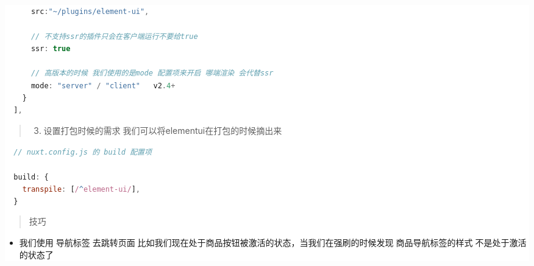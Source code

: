 ```js
      src:"~/plugins/element-ui",

      // 不支持ssr的插件只会在客户端运行不要给true
      ssr: true

      // 高版本的时候 我们使用的是mode 配置项来开启 哪端渲染 会代替ssr
      mode: "server" / "client"   v2.4+
    }
  ],
```

> 3. 设置打包时候的需求 我们可以将elementui在打包的时候摘出来
```js
  // nuxt.config.js 的 build 配置项

  build: {
    transpile: [/^element-ui/],
  }
```


> 技巧 
- 我们使用 导航标签 去跳转页面 比如我们现在处于商品按钮被激活的状态，当我们在强刷的时候发现 商品导航标签的样式 不是处于激活的状态了  

